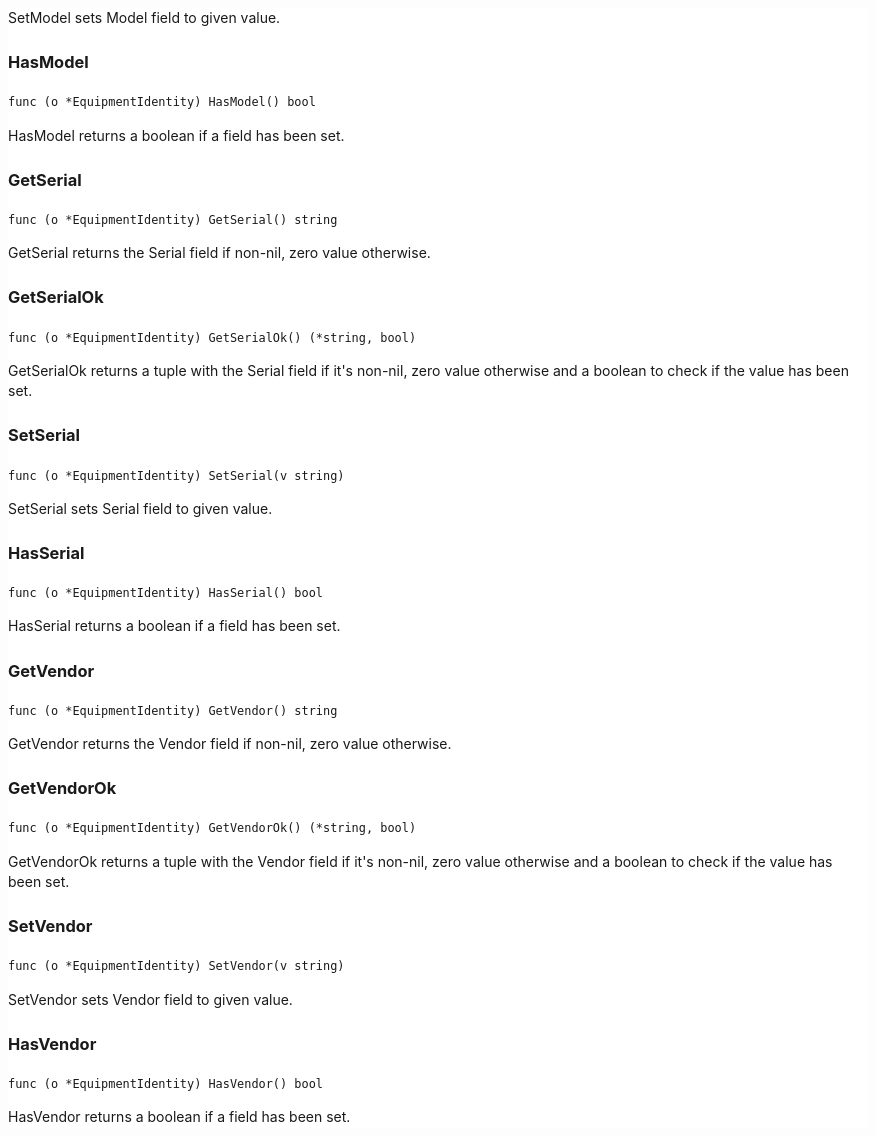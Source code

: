 SetModel sets Model field to given value.

### HasModel

`func (o *EquipmentIdentity) HasModel() bool`

HasModel returns a boolean if a field has been set.

### GetSerial

`func (o *EquipmentIdentity) GetSerial() string`

GetSerial returns the Serial field if non-nil, zero value otherwise.

### GetSerialOk

`func (o *EquipmentIdentity) GetSerialOk() (*string, bool)`

GetSerialOk returns a tuple with the Serial field if it's non-nil, zero value otherwise
and a boolean to check if the value has been set.

### SetSerial

`func (o *EquipmentIdentity) SetSerial(v string)`

SetSerial sets Serial field to given value.

### HasSerial

`func (o *EquipmentIdentity) HasSerial() bool`

HasSerial returns a boolean if a field has been set.

### GetVendor

`func (o *EquipmentIdentity) GetVendor() string`

GetVendor returns the Vendor field if non-nil, zero value otherwise.

### GetVendorOk

`func (o *EquipmentIdentity) GetVendorOk() (*string, bool)`

GetVendorOk returns a tuple with the Vendor field if it's non-nil, zero value otherwise
and a boolean to check if the value has been set.

### SetVendor

`func (o *EquipmentIdentity) SetVendor(v string)`

SetVendor sets Vendor field to given value.

### HasVendor

`func (o *EquipmentIdentity) HasVendor() bool`

HasVendor returns a boolean if a field has been set.
